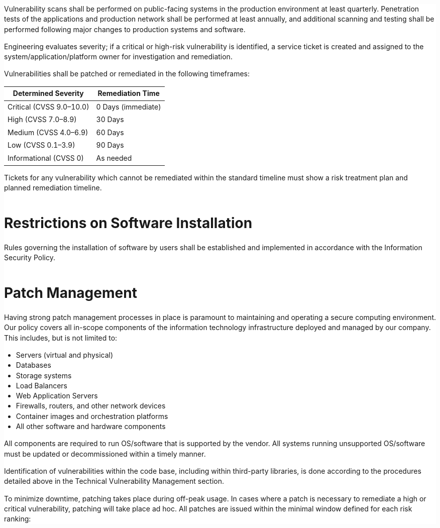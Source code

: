 Vulnerability scans shall be performed on public-facing systems in the production environment at least quarterly. Penetration tests of the applications and production network shall be performed at least annually, and additional scanning and testing shall be performed following major changes to production systems and software.

Engineering evaluates severity; if a critical or high-risk vulnerability is identified, a service ticket is created and assigned to the system/application/platform owner for investigation and remediation.

Vulnerabilities shall be patched or remediated in the following timeframes:

| Determined Severity | Remediation Time |
| ----- | ----- |
| Critical (CVSS 9.0–10.0) | 0 Days (immediate) |
| High (CVSS 7.0–8.9) | 30 Days |
| Medium (CVSS 4.0–6.9) | 60 Days |
| Low (CVSS 0.1–3.9) | 90 Days |
| Informational (CVSS 0) | As needed |

Tickets for any vulnerability which cannot be remediated within the standard timeline must show a risk treatment plan and planned remediation timeline.

# **Restrictions on Software Installation**

Rules governing the installation of software by users shall be established and implemented in accordance with the Information Security Policy.

# **Patch Management**

Having strong patch management processes in place is paramount to maintaining and operating a secure computing environment. Our policy covers all in-scope components of the information technology infrastructure deployed and managed by our company. This includes, but is not limited to:

- Servers (virtual and physical)
- Databases
- Storage systems
- Load Balancers
- Web Application Servers
- Firewalls, routers, and other network devices
- Container images and orchestration platforms
- All other software and hardware components

All components are required to run OS/software that is supported by the vendor. All systems running unsupported OS/software must be updated or decommissioned within a timely manner.

Identification of vulnerabilities within the code base, including within third-party libraries, is done according to the procedures detailed above in the Technical Vulnerability Management section.

To minimize downtime, patching takes place during off-peak usage. In cases where a patch is necessary to remediate a high or critical vulnerability, patching will take place ad hoc. All patches are issued within the minimal window defined for each risk ranking:
